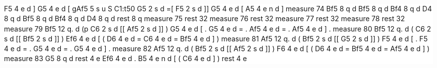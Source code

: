 F5     4        e     d  ]
G5     4        e     d  [
gAf5   5        s     u
S C1:t50
G5     2        s     d  =[
F5     2        s     d  ]]
G5     4        e     d  [
A5     4        e n   d  ]
measure 74
Bf5    8        q     d
Bf5    8        q     d
 Bf4   8        q     d
 D4    8        q     d
Bf5    8        q     d
 Bf4   8        q     d
 D4    8        q     d
rest   8        q
measure 75
rest  32
measure 76
rest  32
measure 77
rest  32
measure 78
rest  32
measure 79
Bf5   12        q.    d        (p
C6     2        s     d  [[
Af5    2        s     d  ]]    )
G5     4        e     d  [     .
G5     4        e     d  =     .
Af5    4        e     d  =     .
Af5    4        e     d  ]     .
measure 80
Bf5   12        q.    d        (
C6     2        s     d  [[
Bf5    2        s     d  ]]    )
Ef6    4        e     d  [     (
D6     4        e     d  =
C6     4        e     d  =
Bf5    4        e     d  ]     )
measure 81
Af5   12        q.    d        (
Bf5    2        s     d  [[
G5     2        s     d  ]]    )
F5     4        e     d  [     .
F5     4        e     d  =     .
G5     4        e     d  =     .
G5     4        e     d  ]     .
measure 82
Af5   12        q.    d        (
Bf5    2        s     d  [[
Af5    2        s     d  ]]    )
F6     4        e     d  [     (
D6     4        e     d  =
Bf5    4        e     d  =
Af5    4        e     d  ]     )
measure 83
G5     8        q     d
rest   4        e
Ef6    4        e     d        .
B5     4        e n   d  [     (
C6     4        e     d  ]     )
rest   4        e
